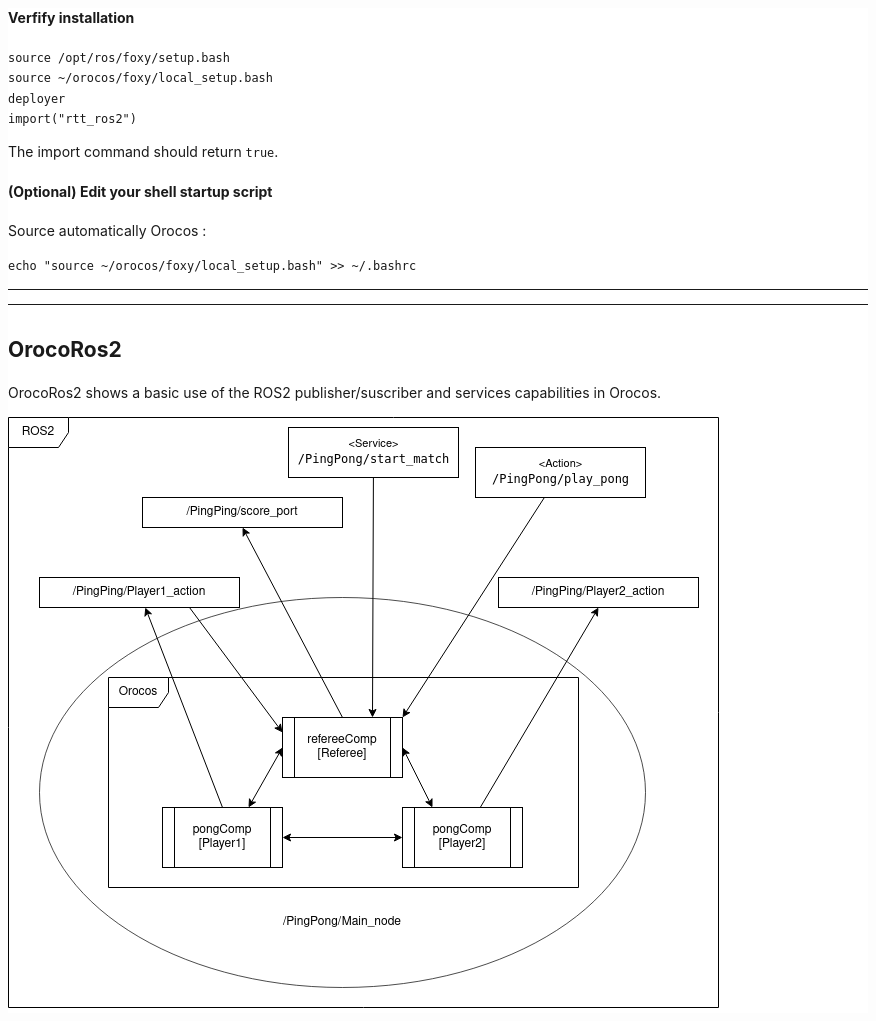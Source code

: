 #### Verfify installation
```
source /opt/ros/foxy/setup.bash
source ~/orocos/foxy/local_setup.bash
deployer
import("rtt_ros2")
```
The import command should return ```true```.

#### (Optional) Edit your shell startup script
Source automatically Orocos :
```
echo "source ~/orocos/foxy/local_setup.bash" >> ~/.bashrc
```
---
---
## OrocoRos2 <a name="orocoros2-repo"></a>

OrocoRos2 shows a basic use of the ROS2 publisher/suscriber and services capabilities in Orocos.

![](doc/OrocoRos2.png "OrocoRos2 architecture")
